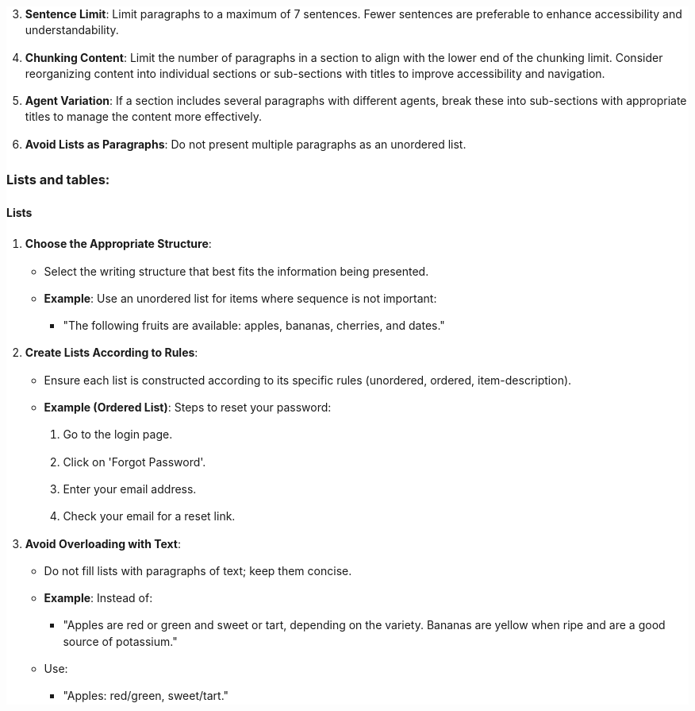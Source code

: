  

3. **Sentence Limit**: Limit paragraphs to a maximum of 7 sentences. Fewer sentences are preferable to enhance accessibility and understandability.

 

4. **Chunking Content**: Limit the number of paragraphs in a section to align with the lower end of the chunking limit. Consider reorganizing content into individual sections or sub-sections with titles to improve accessibility and navigation.

 

5. **Agent Variation**: If a section includes several paragraphs with different agents, break these into sub-sections with appropriate titles to manage the content more effectively.

 

6. **Avoid Lists as Paragraphs**: Do not present multiple paragraphs as an unordered list.

 


### Lists and tables:

#### Lists 

1. **Choose the Appropriate Structure**: 

   - Select the writing structure that best fits the information being presented.

   - **Example**: Use an unordered list for items where sequence is not important: 

     - "The following fruits are available: apples, bananas, cherries, and dates."

 

2. **Create Lists According to Rules**:

   - Ensure each list is constructed according to its specific rules (unordered, ordered, item-description).

   - **Example (Ordered List)**: Steps to reset your password:

     1. Go to the login page.

     2. Click on 'Forgot Password'.

     3. Enter your email address.

     4. Check your email for a reset link.

 

3. **Avoid Overloading with Text**:

   - Do not fill lists with paragraphs of text; keep them concise.

   - **Example**: Instead of: 

     - "Apples are red or green and sweet or tart, depending on the variety. Bananas are yellow when ripe and are a good source of potassium."

   - Use: 

     - "Apples: red/green, sweet/tart."
